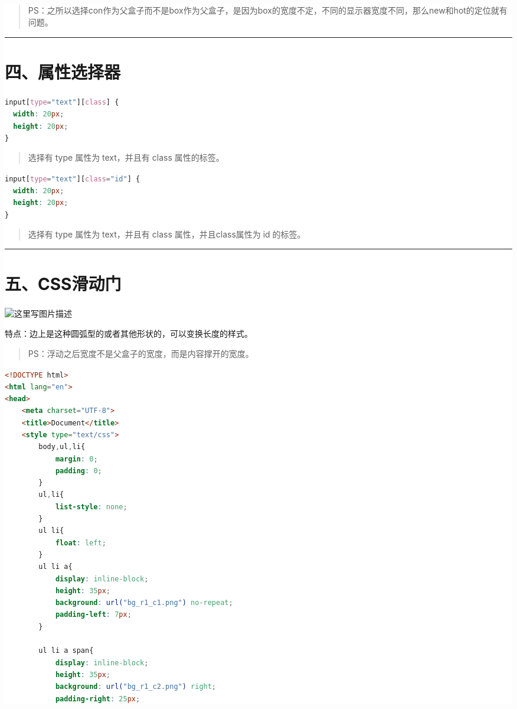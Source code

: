
> PS：之所以选择con作为父盒子而不是box作为父盒子，是因为box的宽度不定，不同的显示器宽度不同，那么new和hot的定位就有问题。



---

# 四、属性选择器

```css
input[type="text"][class] {
  width: 20px;
  height: 20px;
}  
```

>  选择有 type 属性为 text，并且有 class 属性的标签。

```css
input[type="text"][class="id"] {
  width: 20px;
  height: 20px;
}  
```

> 选择有 type 属性为 text，并且有 class 属性，并且class属性为 id 的标签。



---

# 五、CSS滑动门

![这里写图片描述](https://img-blog.csdn.net/20180531223616470?watermark/2/text/aHR0cHM6Ly9ibG9nLmNzZG4ubmV0L2x2b252ZQ==/font/5a6L5L2T/fontsize/400/fill/I0JBQkFCMA==/dissolve/70)

特点：边上是这种圆弧型的或者其他形状的，可以变换长度的样式。

> PS：浮动之后宽度不是父盒子的宽度，而是内容撑开的宽度。

```html
<!DOCTYPE html>
<html lang="en">
<head>
	<meta charset="UTF-8">
	<title>Document</title>
	<style type="text/css">
		body,ul,li{
			margin: 0;
			padding: 0;
		}
		ul,li{
			list-style: none;
		}
		ul li{
			float: left;
		}
		ul li a{
			display: inline-block;
			height: 35px;
			background: url("bg_r1_c1.png") no-repeat;
			padding-left: 7px;
		}

		ul li a span{
			display: inline-block;
			height: 35px;
			background: url("bg_r1_c2.png") right;
			padding-right: 25px;
```